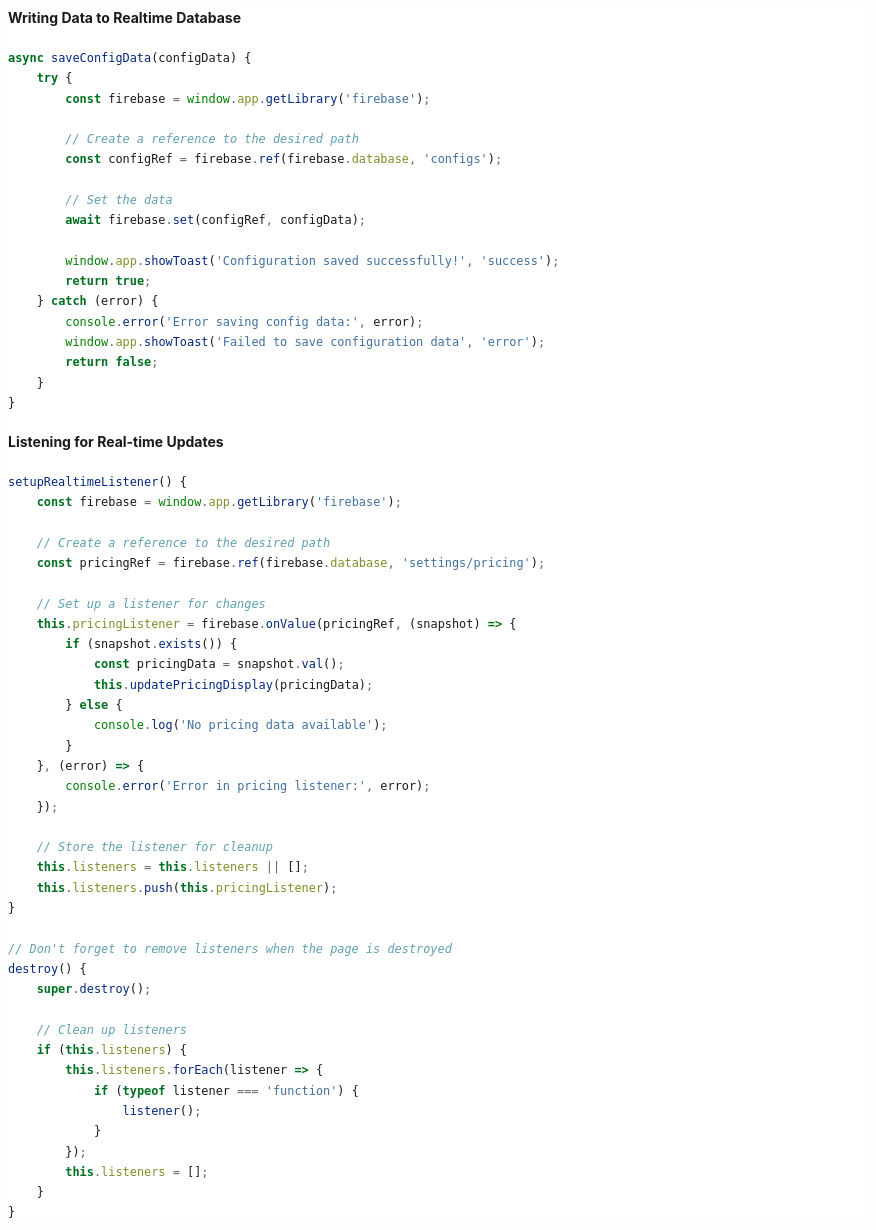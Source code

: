 #### Writing Data to Realtime Database

```javascript
async saveConfigData(configData) {
    try {
        const firebase = window.app.getLibrary('firebase');
        
        // Create a reference to the desired path
        const configRef = firebase.ref(firebase.database, 'configs');
        
        // Set the data
        await firebase.set(configRef, configData);
        
        window.app.showToast('Configuration saved successfully!', 'success');
        return true;
    } catch (error) {
        console.error('Error saving config data:', error);
        window.app.showToast('Failed to save configuration data', 'error');
        return false;
    }
}
```

#### Listening for Real-time Updates

```javascript
setupRealtimeListener() {
    const firebase = window.app.getLibrary('firebase');
    
    // Create a reference to the desired path
    const pricingRef = firebase.ref(firebase.database, 'settings/pricing');
    
    // Set up a listener for changes
    this.pricingListener = firebase.onValue(pricingRef, (snapshot) => {
        if (snapshot.exists()) {
            const pricingData = snapshot.val();
            this.updatePricingDisplay(pricingData);
        } else {
            console.log('No pricing data available');
        }
    }, (error) => {
        console.error('Error in pricing listener:', error);
    });
    
    // Store the listener for cleanup
    this.listeners = this.listeners || [];
    this.listeners.push(this.pricingListener);
}

// Don't forget to remove listeners when the page is destroyed
destroy() {
    super.destroy();
    
    // Clean up listeners
    if (this.listeners) {
        this.listeners.forEach(listener => {
            if (typeof listener === 'function') {
                listener();
            }
        });
        this.listeners = [];
    }
}
```
